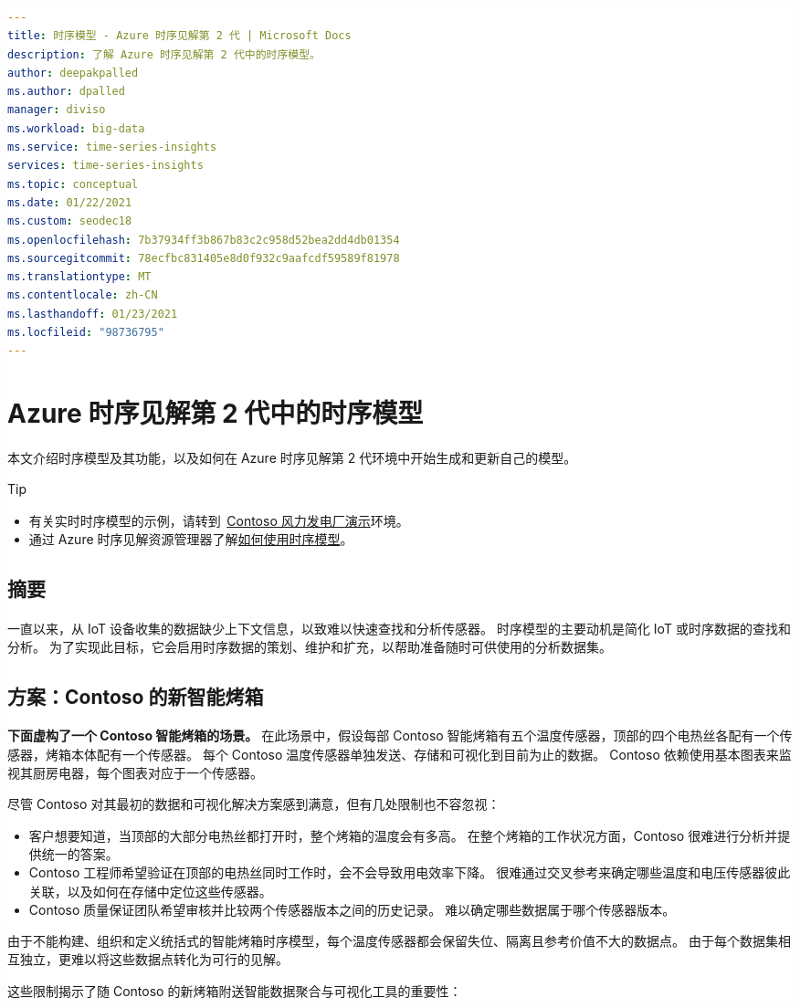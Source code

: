 ```yaml
---
title: 时序模型 - Azure 时序见解第 2 代 | Microsoft Docs
description: 了解 Azure 时序见解第 2 代中的时序模型。
author: deepakpalled
ms.author: dpalled
manager: diviso
ms.workload: big-data
ms.service: time-series-insights
services: time-series-insights
ms.topic: conceptual
ms.date: 01/22/2021
ms.custom: seodec18
ms.openlocfilehash: 7b37934ff3b867b83c2c958d52bea2dd4db01354
ms.sourcegitcommit: 78ecfbc831405e8d0f932c9aafcdf59589f81978
ms.translationtype: MT
ms.contentlocale: zh-CN
ms.lasthandoff: 01/23/2021
ms.locfileid: "98736795"
---
```

# <a name="time-series-model-in-azure-time-series-insights-gen2"></a>Azure 时序见解第 2 代中的时序模型

本文介绍时序模型及其功能，以及如何在 Azure 时序见解第 2 代环境中开始生成和更新自己的模型。

> [!TIP]
>
> * 有关实时时序模型的示例，请转到  [Contoso 风力发电厂演示](https://insights.timeseries.azure.com/preview/samples)环境。
> * 通过 Azure 时序见解资源管理器了解[如何使用时序模型](./how-to-edit-your-model.md)。

## <a name="summary"></a>摘要

一直以来，从 IoT 设备收集的数据缺少上下文信息，以致难以快速查找和分析传感器。 时序模型的主要动机是简化 IoT 或时序数据的查找和分析。 为了实现此目标，它会启用时序数据的策划、维护和扩充，以帮助准备随时可供使用的分析数据集。

## <a name="scenario-contosos-new-smart-oven"></a>方案：Contoso 的新智能烤箱

**下面虚构了一个 Contoso 智能烤箱的场景。** 在此场景中，假设每部 Contoso 智能烤箱有五个温度传感器，顶部的四个电热丝各配有一个传感器，烤箱本体配有一个传感器。 每个 Contoso 温度传感器单独发送、存储和可视化到目前为止的数据。 Contoso 依赖使用基本图表来监视其厨房电器，每个图表对应于一个传感器。

尽管 Contoso 对其最初的数据和可视化解决方案感到满意，但有几处限制也不容忽视：

* 客户想要知道，当顶部的大部分电热丝都打开时，整个烤箱的温度会有多高。 在整个烤箱的工作状况方面，Contoso 很难进行分析并提供统一的答案。
* Contoso 工程师希望验证在顶部的电热丝同时工作时，会不会导致用电效率下降。 很难通过交叉参考来确定哪些温度和电压传感器彼此关联，以及如何在存储中定位这些传感器。
* Contoso 质量保证团队希望审核并比较两个传感器版本之间的历史记录。 难以确定哪些数据属于哪个传感器版本。

由于不能构建、组织和定义统括式的智能烤箱时序模型，每个温度传感器都会保留失位、隔离且参考价值不大的数据点。 由于每个数据集相互独立，更难以将这些数据点转化为可行的见解。

这些限制揭示了随 Contoso 的新烤箱附送智能数据聚合与可视化工具的重要性：
